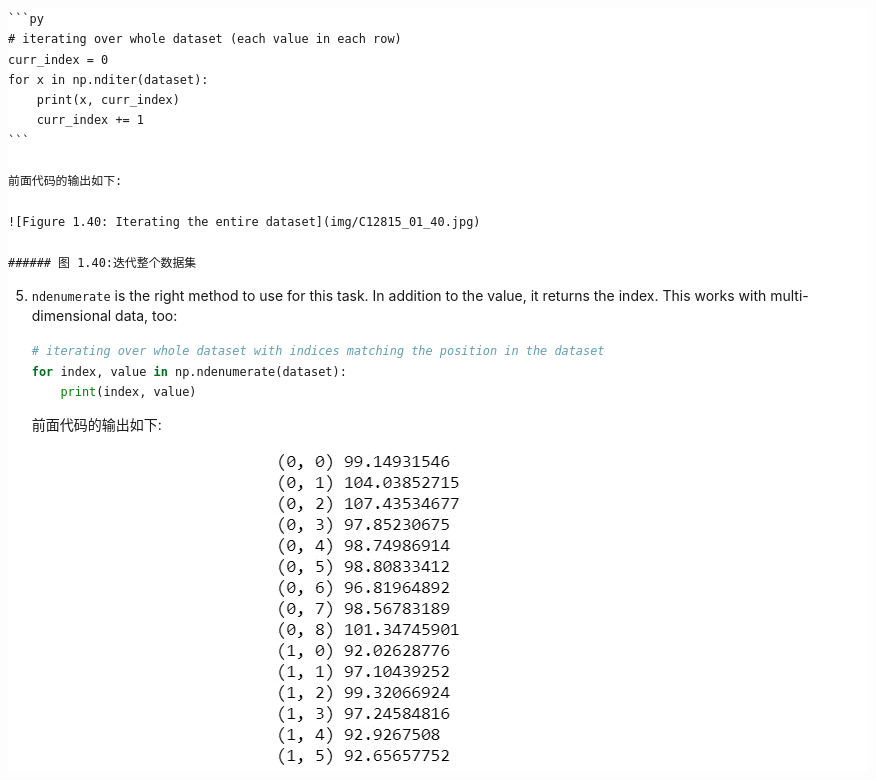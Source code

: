     ```py
    # iterating over whole dataset (each value in each row)
    curr_index = 0
    for x in np.nditer(dataset):
        print(x, curr_index)
        curr_index += 1 
    ```

    前面代码的输出如下:

    ![Figure 1.40: Iterating the entire dataset](img/C12815_01_40.jpg)

    ###### 图 1.40:迭代整个数据集

5.  `ndenumerate` is the right method to use for this task. In addition to the value, it returns the index. This works with multi-dimensional data, too:

    ```py
    # iterating over whole dataset with indices matching the position in the dataset
    for index, value in np.ndenumerate(dataset):
        print(index, value) 
    ```

    前面代码的输出如下:

    ![Figure 1.41: Enumerating the dataset with multi-dimensional data ](img/C12815_01_41.jpg)
